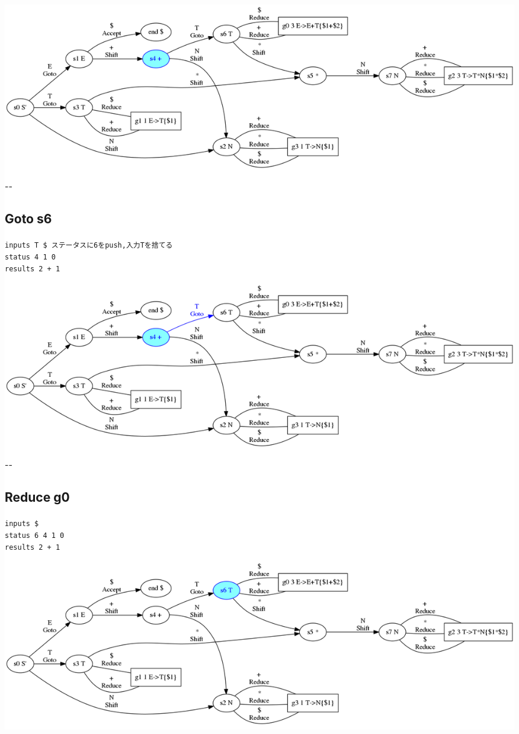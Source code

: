 ![fig](images/s4.png)


--

## Goto s6

    inputs T $ ステータスに6をpush,入力Tを捨てる
    status 4 1 0
    results 2 + 1
![fig](images/s4-84.png)


--

## Reduce g0

    inputs $ 
    status 6 4 1 0
    results 2 + 1
![fig](images/s6.png)
